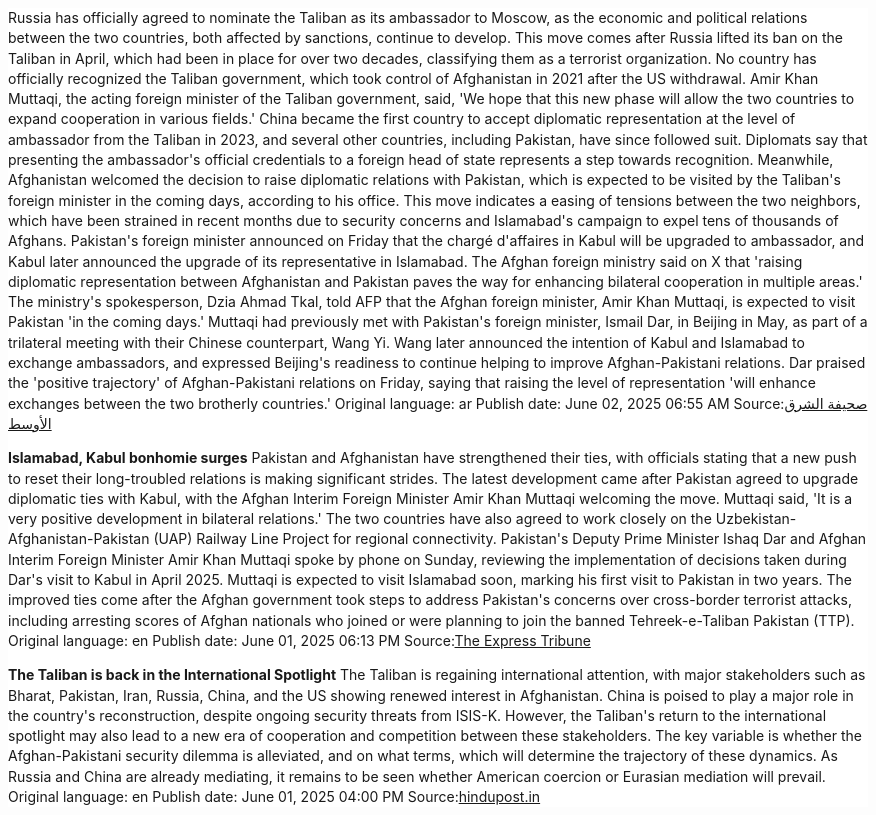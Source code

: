Russia has officially agreed to nominate the Taliban as its ambassador to Moscow, as the economic and political relations between the two countries, both affected by sanctions, continue to develop. This move comes after Russia lifted its ban on the Taliban in April, which had been in place for over two decades, classifying them as a terrorist organization. No country has officially recognized the Taliban government, which took control of Afghanistan in 2021 after the US withdrawal. Amir Khan Muttaqi, the acting foreign minister of the Taliban government, said, 'We hope that this new phase will allow the two countries to expand cooperation in various fields.' China became the first country to accept diplomatic representation at the level of ambassador from the Taliban in 2023, and several other countries, including Pakistan, have since followed suit. Diplomats say that presenting the ambassador's official credentials to a foreign head of state represents a step towards recognition. Meanwhile, Afghanistan welcomed the decision to raise diplomatic relations with Pakistan, which is expected to be visited by the Taliban's foreign minister in the coming days, according to his office. This move indicates a easing of tensions between the two neighbors, which have been strained in recent months due to security concerns and Islamabad's campaign to expel tens of thousands of Afghans. Pakistan's foreign minister announced on Friday that the chargé d'affaires in Kabul will be upgraded to ambassador, and Kabul later announced the upgrade of its representative in Islamabad. The Afghan foreign ministry said on X that 'raising diplomatic representation between Afghanistan and Pakistan paves the way for enhancing bilateral cooperation in multiple areas.' The ministry's spokesperson, Dzia Ahmad Tkal, told AFP that the Afghan foreign minister, Amir Khan Muttaqi, is expected to visit Pakistan 'in the coming days.' Muttaqi had previously met with Pakistan's foreign minister, Ismail Dar, in Beijing in May, as part of a trilateral meeting with their Chinese counterpart, Wang Yi. Wang later announced the intention of Kabul and Islamabad to exchange ambassadors, and expressed Beijing's readiness to continue helping to improve Afghan-Pakistani relations. Dar praised the 'positive trajectory' of Afghan-Pakistani relations on Friday, saying that raising the level of representation 'will enhance exchanges between the two brotherly countries.'
Original language: ar
Publish date: June 02, 2025 06:55 AM
Source:[صحيفة الشرق الأوسط](https://aawsat.com/node/5149925)

**Islamabad, Kabul bonhomie surges**
Pakistan and Afghanistan have strengthened their ties, with officials stating that a new push to reset their long-troubled relations is making significant strides. The latest development came after Pakistan agreed to upgrade diplomatic ties with Kabul, with the Afghan Interim Foreign Minister Amir Khan Muttaqi welcoming the move. Muttaqi said, 'It is a very positive development in bilateral relations.' The two countries have also agreed to work closely on the Uzbekistan-Afghanistan-Pakistan (UAP) Railway Line Project for regional connectivity. Pakistan's Deputy Prime Minister Ishaq Dar and Afghan Interim Foreign Minister Amir Khan Muttaqi spoke by phone on Sunday, reviewing the implementation of decisions taken during Dar's visit to Kabul in April 2025. Muttaqi is expected to visit Islamabad soon, marking his first visit to Pakistan in two years. The improved ties come after the Afghan government took steps to address Pakistan's concerns over cross-border terrorist attacks, including arresting scores of Afghan nationals who joined or were planning to join the banned Tehreek-e-Taliban Pakistan (TTP).
Original language: en
Publish date: June 01, 2025 06:13 PM
Source:[The Express Tribune](https://tribune.com.pk/story/2548998/islamabad-kabul-bonhomie-surges)

**The Taliban is back in the International Spotlight**
The Taliban is regaining international attention, with major stakeholders such as Bharat, Pakistan, Iran, Russia, China, and the US showing renewed interest in Afghanistan. China is poised to play a major role in the country's reconstruction, despite ongoing security threats from ISIS-K. However, the Taliban's return to the international spotlight may also lead to a new era of cooperation and competition between these stakeholders. The key variable is whether the Afghan-Pakistani security dilemma is alleviated, and on what terms, which will determine the trajectory of these dynamics. As Russia and China are already mediating, it remains to be seen whether American coercion or Eurasian mediation will prevail.
Original language: en
Publish date: June 01, 2025 04:00 PM
Source:[hindupost.in](https://hindupost.in/world/the-taliban-is-back-in-the-international-spotlight/)
